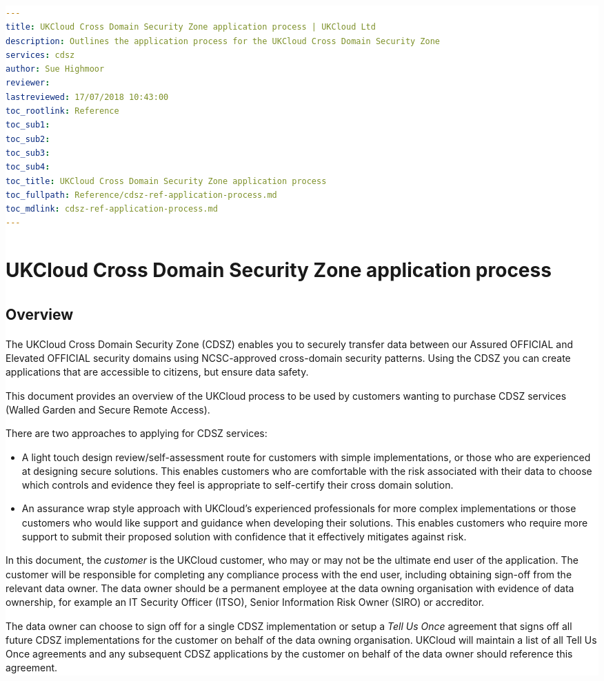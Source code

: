 ```yaml
---
title: UKCloud Cross Domain Security Zone application process | UKCloud Ltd
description: Outlines the application process for the UKCloud Cross Domain Security Zone
services: cdsz
author: Sue Highmoor
reviewer:
lastreviewed: 17/07/2018 10:43:00
toc_rootlink: Reference
toc_sub1: 
toc_sub2:
toc_sub3:
toc_sub4:
toc_title: UKCloud Cross Domain Security Zone application process
toc_fullpath: Reference/cdsz-ref-application-process.md
toc_mdlink: cdsz-ref-application-process.md
---
```


# UKCloud Cross Domain Security Zone application process

## Overview

The UKCloud Cross Domain Security Zone (CDSZ) enables you to securely transfer data between our Assured OFFICIAL and Elevated OFFICIAL security domains using NCSC-approved cross-domain security patterns. Using the CDSZ you can create applications that are accessible to citizens, but ensure data safety.

This document provides an overview of the UKCloud process to be used by customers wanting to purchase CDSZ services (Walled Garden and Secure Remote Access).

There are two approaches to applying for CDSZ services:

- A light touch design review/self-assessment route for customers with simple implementations, or those who are experienced at designing secure solutions. This enables customers who are comfortable with the risk associated with their data to choose which controls and evidence they feel is appropriate to self-certify their cross domain solution.

- An assurance wrap style approach with UKCloud’s experienced professionals for more complex implementations or those customers who would like support and guidance when developing their solutions. This enables customers who require more support to submit their proposed solution with confidence that it effectively mitigates against risk.

In this document, the *customer* is the UKCloud customer, who may or may not be the ultimate end user of the application. The customer will be responsible for completing any compliance process with the end user, including obtaining sign-off from the relevant data owner. The data owner should be a permanent employee at the data owning organisation with evidence of data ownership, for example an IT Security Officer (ITSO), Senior Information Risk Owner (SIRO) or accreditor.

The data owner can choose to sign off for a single CDSZ implementation or setup a *Tell Us Once* agreement that signs off all future CDSZ implementations for the customer on behalf of the data owning organisation. UKCloud will maintain a list of all Tell Us Once agreements and any subsequent CDSZ applications by the customer on behalf of the data owner should reference this agreement.
